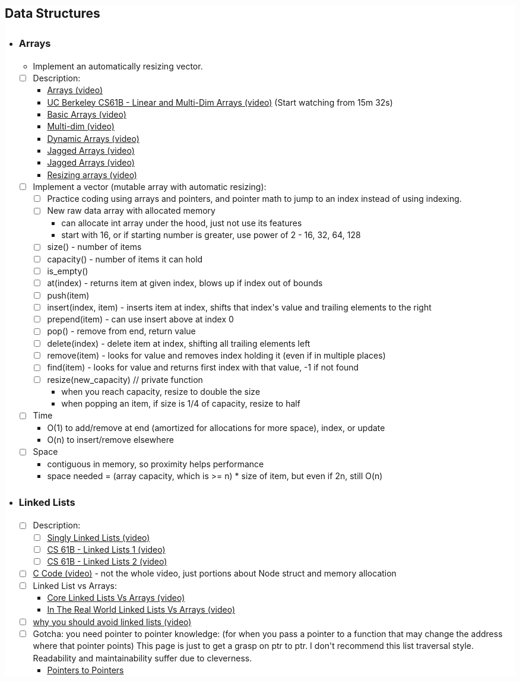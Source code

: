 ## Data Structures

- ### Arrays
    - Implement an automatically resizing vector.
    - [ ] Description:
        - [Arrays (video)](https://www.coursera.org/lecture/data-structures/arrays-OsBSF)
        - [UC Berkeley CS61B - Linear and Multi-Dim Arrays (video)](https://archive.org/details/ucberkeley_webcast_Wp8oiO_CZZE) (Start watching from 15m 32s)
        - [Basic Arrays (video)](https://archive.org/details/0102WhatYouShouldKnow/02_04-basicArrays.mp4)
        - [Multi-dim (video)](https://archive.org/details/0102WhatYouShouldKnow/02_05-multidimensionalArrays.mp4)
        - [Dynamic Arrays (video)](https://www.coursera.org/lecture/data-structures/dynamic-arrays-EwbnV)
        - [Jagged Arrays (video)](https://www.youtube.com/watch?v=1jtrQqYpt7g)
        - [Jagged Arrays (video)](https://archive.org/details/0102WhatYouShouldKnow/02_06-jaggedArrays.mp4)
        - [Resizing arrays (video)](https://archive.org/details/0102WhatYouShouldKnow/03_01-resizableArrays.mp4)
    - [ ] Implement a vector (mutable array with automatic resizing):
        - [ ] Practice coding using arrays and pointers, and pointer math to jump to an index instead of using indexing.
        - [ ] New raw data array with allocated memory
            - can allocate int array under the hood, just not use its features
            - start with 16, or if starting number is greater, use power of 2 - 16, 32, 64, 128
        - [ ] size() - number of items
        - [ ] capacity() - number of items it can hold
        - [ ] is_empty()
        - [ ] at(index) - returns item at given index, blows up if index out of bounds
        - [ ] push(item)
        - [ ] insert(index, item) - inserts item at index, shifts that index's value and trailing elements to the right
        - [ ] prepend(item) - can use insert above at index 0
        - [ ] pop() - remove from end, return value
        - [ ] delete(index) - delete item at index, shifting all trailing elements left
        - [ ] remove(item) - looks for value and removes index holding it (even if in multiple places)
        - [ ] find(item) - looks for value and returns first index with that value, -1 if not found
        - [ ] resize(new_capacity) // private function
            - when you reach capacity, resize to double the size
            - when popping an item, if size is 1/4 of capacity, resize to half
    - [ ] Time
        - O(1) to add/remove at end (amortized for allocations for more space), index, or update
        - O(n) to insert/remove elsewhere
    - [ ] Space
        - contiguous in memory, so proximity helps performance
        - space needed = (array capacity, which is >= n) * size of item, but even if 2n, still O(n)

- ### Linked Lists
    - [ ] Description:
        - [ ] [Singly Linked Lists (video)](https://www.coursera.org/lecture/data-structures/singly-linked-lists-kHhgK)
        - [ ] [CS 61B - Linked Lists 1 (video)](https://archive.org/details/ucberkeley_webcast_htzJdKoEmO0)
        - [ ] [CS 61B - Linked Lists 2 (video)](https://archive.org/details/ucberkeley_webcast_-c4I3gFYe3w)
    - [ ] [C Code (video)](https://www.youtube.com/watch?v=QN6FPiD0Gzo)
            - not the whole video, just portions about Node struct and memory allocation
    - [ ] Linked List vs Arrays:
        - [Core Linked Lists Vs Arrays (video)](https://www.coursera.org/lecture/data-structures-optimizing-performance/core-linked-lists-vs-arrays-rjBs9)
        - [In The Real World Linked Lists Vs Arrays (video)](https://www.coursera.org/lecture/data-structures-optimizing-performance/in-the-real-world-lists-vs-arrays-QUaUd)
    - [ ] [why you should avoid linked lists (video)](https://www.youtube.com/watch?v=YQs6IC-vgmo)
    - [ ] Gotcha: you need pointer to pointer knowledge:
        (for when you pass a pointer to a function that may change the address where that pointer points)
        This page is just to get a grasp on ptr to ptr. I don't recommend this list traversal style. Readability and maintainability suffer due to cleverness.
        - [Pointers to Pointers](https://www.eskimo.com/~scs/cclass/int/sx8.html)